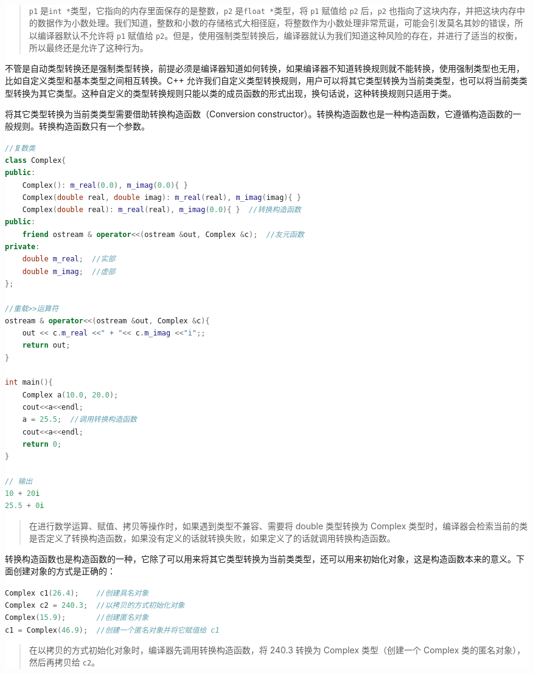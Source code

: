 > `p1` 是`int *`类型，它指向的内存里面保存的是整数，`p2` 是`float *`类型，将 `p1` 赋值给 `p2` 后，`p2` 也指向了这块内存，并把这块内存中的数据作为小数处理。我们知道，整数和小数的存储格式大相径庭，将整数作为小数处理非常荒诞，可能会引发莫名其妙的错误，所以编译器默认不允许将 `p1` 赋值给 `p2`。但是，使用强制类型转换后，编译器就认为我们知道这种风险的存在，并进行了适当的权衡，所以最终还是允许了这种行为。

不管是自动类型转换还是强制类型转换，前提必须是编译器知道如何转换，如果编译器不知道转换规则就不能转换，使用强制类型也无用，比如自定义类型和基本类型之间相互转换。C++ 允许我们自定义类型转换规则，用户可以将其它类型转换为当前类类型，也可以将当前类类型转换为其它类型。这种自定义的类型转换规则只能以类的成员函数的形式出现，换句话说，这种转换规则只适用于类。

将其它类型转换为当前类类型需要借助转换构造函数（Conversion constructor）。转换构造函数也是一种构造函数，它遵循构造函数的一般规则。转换构造函数只有一个参数。

```cpp
//复数类
class Complex{
public:
    Complex(): m_real(0.0), m_imag(0.0){ }
    Complex(double real, double imag): m_real(real), m_imag(imag){ }
    Complex(double real): m_real(real), m_imag(0.0){ }  //转换构造函数
public:
    friend ostream & operator<<(ostream &out, Complex &c);  //友元函数
private:
    double m_real;  //实部
    double m_imag;  //虚部
};

//重载>>运算符
ostream & operator<<(ostream &out, Complex &c){
    out << c.m_real <<" + "<< c.m_imag <<"i";;
    return out;
}

int main(){
    Complex a(10.0, 20.0);
    cout<<a<<endl;
    a = 25.5;  //调用转换构造函数
    cout<<a<<endl;
    return 0;
}

// 输出
10 + 20i
25.5 + 0i
```

> 在进行数学运算、赋值、拷贝等操作时，如果遇到类型不兼容、需要将 double 类型转换为 Complex 类型时，编译器会检索当前的类是否定义了转换构造函数，如果没有定义的话就转换失败，如果定义了的话就调用转换构造函数。

转换构造函数也是构造函数的一种，它除了可以用来将其它类型转换为当前类类型，还可以用来初始化对象，这是构造函数本来的意义。下面创建对象的方式是正确的：

```cpp
Complex c1(26.4);    //创建具名对象
Complex c2 = 240.3;  //以拷贝的方式初始化对象
Complex(15.9);       //创建匿名对象
c1 = Complex(46.9);  //创建一个匿名对象并将它赋值给 c1
```

> 在以拷贝的方式初始化对象时，编译器先调用转换构造函数，将 240.3 转换为 Complex 类型（创建一个 Complex 类的匿名对象），然后再拷贝给 `c2`。
